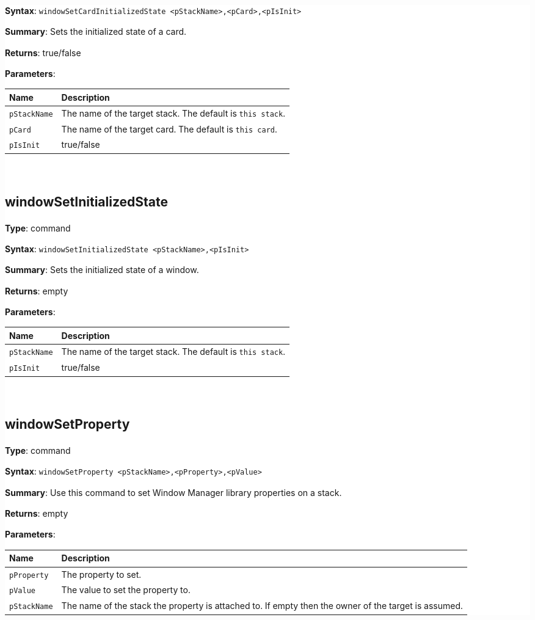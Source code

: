 **Syntax**: `windowSetCardInitializedState <pStackName>,<pCard>,<pIsInit>`

**Summary**: Sets the initialized state of a card.

**Returns**: true/false

**Parameters**:

| Name | Description |
|:---- |:----------- |
| `pStackName` |  The name of the target stack. The default is `this stack`. |
| `pCard` |  The name of the target card. The default is `this card`. |
| `pIsInit` |  true/false |

<br>

## <a name="windowSetInitializedState"></a>windowSetInitializedState

**Type**: command

**Syntax**: `windowSetInitializedState <pStackName>,<pIsInit>`

**Summary**: Sets the initialized state of a window.

**Returns**: empty

**Parameters**:

| Name | Description |
|:---- |:----------- |
| `pStackName` |  The name of the target stack. The default is `this stack`. |
| `pIsInit` |  true/false |

<br>

## <a name="windowSetProperty"></a>windowSetProperty

**Type**: command

**Syntax**: `windowSetProperty <pStackName>,<pProperty>,<pValue>`

**Summary**: Use this command to set Window Manager library properties on a stack.

**Returns**: empty

**Parameters**:

| Name | Description |
|:---- |:----------- |
| `pProperty` |  The property to set. |
| `pValue` |  The value to set the property to. |
| `pStackName` |  The name of the stack the property is attached to. If empty then the owner of the target is assumed. |

